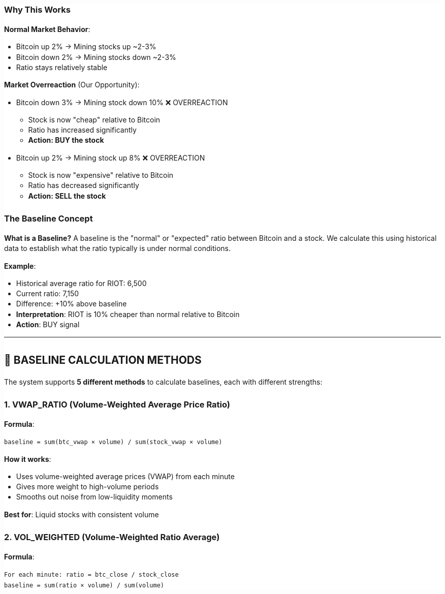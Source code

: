 ### Why This Works

**Normal Market Behavior**:
- Bitcoin up 2% → Mining stocks up ~2-3%
- Bitcoin down 2% → Mining stocks down ~2-3%
- Ratio stays relatively stable

**Market Overreaction** (Our Opportunity):
- Bitcoin down 3% → Mining stock down 10% ❌ OVERREACTION
  - Stock is now "cheap" relative to Bitcoin
  - Ratio has increased significantly
  - **Action: BUY the stock**

- Bitcoin up 2% → Mining stock up 8% ❌ OVERREACTION
  - Stock is now "expensive" relative to Bitcoin
  - Ratio has decreased significantly
  - **Action: SELL the stock**

### The Baseline Concept

**What is a Baseline?**
A baseline is the "normal" or "expected" ratio between Bitcoin and a stock. We calculate this using historical data to establish what the ratio typically is under normal conditions.

**Example**:
- Historical average ratio for RIOT: 6,500
- Current ratio: 7,150
- Difference: +10% above baseline
- **Interpretation**: RIOT is 10% cheaper than normal relative to Bitcoin
- **Action**: BUY signal

---

## 🔢 BASELINE CALCULATION METHODS

The system supports **5 different methods** to calculate baselines, each with different strengths:

### 1. VWAP_RATIO (Volume-Weighted Average Price Ratio)
**Formula**:
```
baseline = sum(btc_vwap × volume) / sum(stock_vwap × volume)
```

**How it works**:
- Uses volume-weighted average prices (VWAP) from each minute
- Gives more weight to high-volume periods
- Smooths out noise from low-liquidity moments

**Best for**: Liquid stocks with consistent volume

### 2. VOL_WEIGHTED (Volume-Weighted Ratio Average)
**Formula**:
```
For each minute: ratio = btc_close / stock_close
baseline = sum(ratio × volume) / sum(volume)
```

